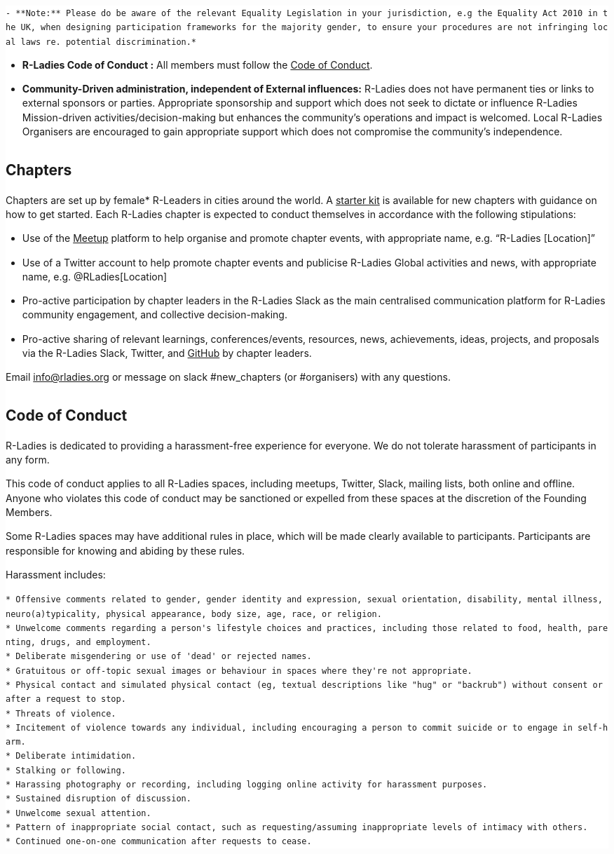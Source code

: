     - **Note:** Please do be aware of the relevant Equality Legislation in your jurisdiction, e.g the Equality Act 2010 in the UK, when designing participation frameworks for the majority gender, to ensure your procedures are not infringing local laws re. potential discrimination.*

- **R-Ladies Code of Conduct :** All members must follow the [Code of Conduct](#CoCEN).

- **Community-Driven administration, independent of External influences:** R-Ladies does not have permanent ties or links to external sponsors or parties. Appropriate
sponsorship and support which does not seek to dictate or influence R-Ladies Mission-driven activities/decision-making but enhances the community’s operations and impact is welcomed. Local R-Ladies Organisers are encouraged to gain appropriate support which does not compromise the community’s independence.

## Chapters

Chapters are set up by female* R-Leaders in cities around the world. A [starter kit](https://github.com/rladies/starter-kit) is available for new chapters with guidance on how to get started. Each R-Ladies chapter is expected to conduct themselves in accordance with the following stipulations:

- Use of the [Meetup](https://www.meetup.com/) platform to help organise and promote chapter events, with appropriate name, e.g. “R-Ladies [Location]”

- Use of a Twitter account to help promote chapter events and publicise R-Ladies Global activities and news, with appropriate name, e.g. @RLadies[Location]

- Pro-active participation by chapter leaders in the R-Ladies Slack as the main centralised communication platform for R-Ladies community engagement, and collective decision-making.

- Pro-active sharing of relevant learnings, conferences/events, resources, news, achievements, ideas, projects, and proposals via the R-Ladies Slack, Twitter, and
[GitHub](https://github.com/rladies) by chapter leaders.

Email <info@rladies.org> or message on slack #new_chapters (or #organisers) with any questions.


## <a name="CoCEN"/>Code of Conduct</a>

R-Ladies is dedicated to providing a harassment-free experience for everyone. We do not tolerate harassment of participants in any form.

This code of conduct applies to all R-Ladies spaces, including meetups, Twitter, Slack, mailing lists, both online and offline. Anyone who violates this code of conduct may be sanctioned or expelled from these spaces at the discretion of the Founding Members.

Some R-Ladies spaces may have additional rules in place, which will be made clearly available to participants. Participants are responsible for knowing and abiding by these rules.

Harassment includes:

    * Offensive comments related to gender, gender identity and expression, sexual orientation, disability, mental illness, neuro(a)typicality, physical appearance, body size, age, race, or religion.
    * Unwelcome comments regarding a person's lifestyle choices and practices, including those related to food, health, parenting, drugs, and employment.
    * Deliberate misgendering or use of 'dead' or rejected names.
    * Gratuitous or off-topic sexual images or behaviour in spaces where they're not appropriate.
    * Physical contact and simulated physical contact (eg, textual descriptions like "hug" or "backrub") without consent or after a request to stop.
    * Threats of violence.
    * Incitement of violence towards any individual, including encouraging a person to commit suicide or to engage in self-harm.
    * Deliberate intimidation.
    * Stalking or following.
    * Harassing photography or recording, including logging online activity for harassment purposes.
    * Sustained disruption of discussion.
    * Unwelcome sexual attention.
    * Pattern of inappropriate social contact, such as requesting/assuming inappropriate levels of intimacy with others.
    * Continued one-on-one communication after requests to cease.